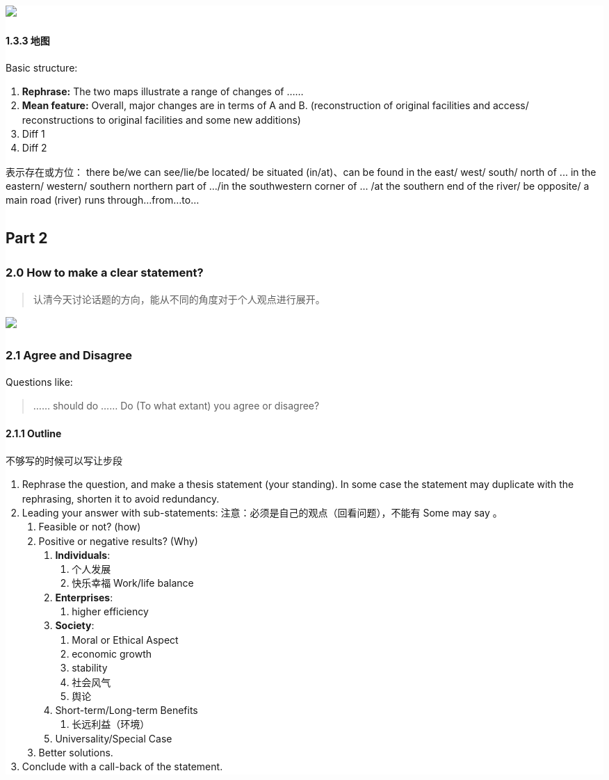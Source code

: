 ![](https://photo.mxr612.io/api/v1/t/6525db530835995e9713f776479bb891ef3c48f2/ui8yksrc/fit_1280)

#### 1.3.3 地图

Basic structure:
1. **Rephrase:** The two maps illustrate a range of changes of ……
2. **Mean feature:** Overall, major changes are in terms of A and B.
   (reconstruction of original facilities and access/ reconstructions to original facilities and some new additions)
3. Diff 1
4. Diff 2

表示存在或方位：
there be/we can see/lie/be located/ be situated (in/at)、can be found in the east/ west/ south/ north of ... in the eastern/ western/ southern northern part of .../in the southwestern corner of ... /at the southern end of the river/ be opposite/ a main road (river) runs through…from…to…

## Part 2

### 2.0 How to make a clear statement?




>认清今天讨论话题的方向，能从不同的角度对于个人观点进行展开。

![](https://photo.mxr612.io/api/v1/t/823be5bdafe9a8906d67d96acbd5caa26cfbbc17/ui8yksrc/fit_1280)

### 2.1 Agree and Disagree

Questions like:

> …… should do ……  Do (To what extant) you agree or disagree?
#### 2.1.1 Outline

不够写的时候可以写让步段

1. Rephrase the question, and make a thesis statement (your standing). In some case the statement may duplicate with the rephrasing, shorten it to avoid redundancy.
2. Leading your answer with sub-statements:
   注意：必须是自己的观点（回看问题），不能有 Some may say 。
	1. Feasible or not? (how)
	2. Positive or negative results? (Why)
		1. **Individuals**: 
			1. 个人发展
			2. 快乐幸福 Work/life balance
		2. **Enterprises**: 
			1. higher efficiency
		3. **Society**:
			1. Moral or Ethical Aspect
			2. economic growth
			3. stability
			4. 社会风气
			5. 舆论
		4. Short-term/Long-term Benefits
			1. 长远利益（环境）
		5. Universality/Special Case
	3. Better solutions.
3. Conclude with a call-back of the statement.
